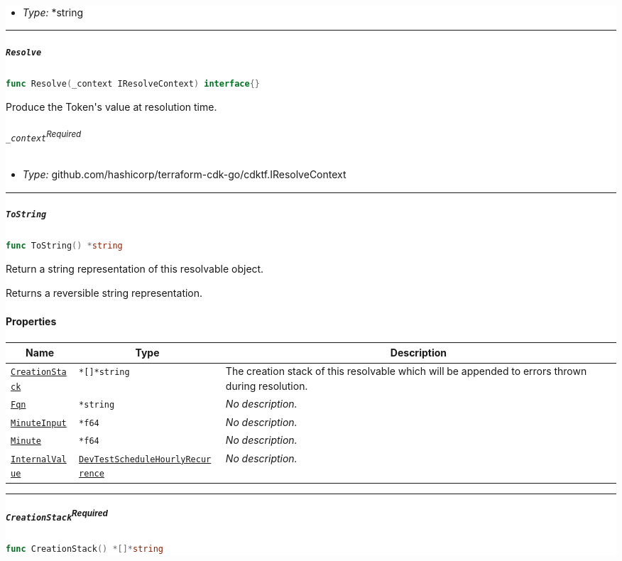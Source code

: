 - *Type:* *string

---

##### `Resolve` <a name="Resolve" id="@cdktf/provider-azurerm.devTestSchedule.DevTestScheduleHourlyRecurrenceOutputReference.resolve"></a>

```go
func Resolve(_context IResolveContext) interface{}
```

Produce the Token's value at resolution time.

###### `_context`<sup>Required</sup> <a name="_context" id="@cdktf/provider-azurerm.devTestSchedule.DevTestScheduleHourlyRecurrenceOutputReference.resolve.parameter._context"></a>

- *Type:* github.com/hashicorp/terraform-cdk-go/cdktf.IResolveContext

---

##### `ToString` <a name="ToString" id="@cdktf/provider-azurerm.devTestSchedule.DevTestScheduleHourlyRecurrenceOutputReference.toString"></a>

```go
func ToString() *string
```

Return a string representation of this resolvable object.

Returns a reversible string representation.


#### Properties <a name="Properties" id="Properties"></a>

| **Name** | **Type** | **Description** |
| --- | --- | --- |
| <code><a href="#@cdktf/provider-azurerm.devTestSchedule.DevTestScheduleHourlyRecurrenceOutputReference.property.creationStack">CreationStack</a></code> | <code>*[]*string</code> | The creation stack of this resolvable which will be appended to errors thrown during resolution. |
| <code><a href="#@cdktf/provider-azurerm.devTestSchedule.DevTestScheduleHourlyRecurrenceOutputReference.property.fqn">Fqn</a></code> | <code>*string</code> | *No description.* |
| <code><a href="#@cdktf/provider-azurerm.devTestSchedule.DevTestScheduleHourlyRecurrenceOutputReference.property.minuteInput">MinuteInput</a></code> | <code>*f64</code> | *No description.* |
| <code><a href="#@cdktf/provider-azurerm.devTestSchedule.DevTestScheduleHourlyRecurrenceOutputReference.property.minute">Minute</a></code> | <code>*f64</code> | *No description.* |
| <code><a href="#@cdktf/provider-azurerm.devTestSchedule.DevTestScheduleHourlyRecurrenceOutputReference.property.internalValue">InternalValue</a></code> | <code><a href="#@cdktf/provider-azurerm.devTestSchedule.DevTestScheduleHourlyRecurrence">DevTestScheduleHourlyRecurrence</a></code> | *No description.* |

---

##### `CreationStack`<sup>Required</sup> <a name="CreationStack" id="@cdktf/provider-azurerm.devTestSchedule.DevTestScheduleHourlyRecurrenceOutputReference.property.creationStack"></a>

```go
func CreationStack() *[]*string
```
